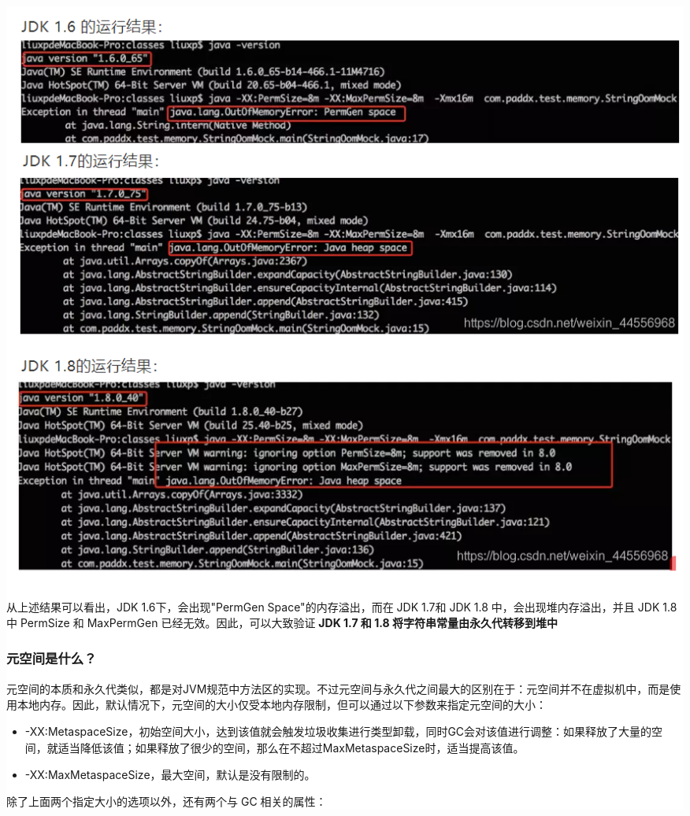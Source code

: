 ![在这里插入图片描述](JVM.assets/20201103141405741.png)

从上述结果可以看出，JDK 1.6下，会出现"PermGen Space"的内存溢出，而在 JDK 1.7和 JDK 1.8 中，会出现堆内存溢出，并且 JDK 1.8中 PermSize 和 MaxPermGen 已经无效。因此，可以大致验证 **JDK 1.7 和 1.8 将字符串常量由永久代转移到堆中**

### 元空间是什么？

元空间的本质和永久代类似，都是对JVM规范中方法区的实现。不过元空间与永久代之间最大的区别在于：元空间并不在虚拟机中，而是使用本地内存。因此，默认情况下，元空间的大小仅受本地内存限制，但可以通过以下参数来指定元空间的大小：

- -XX:MetaspaceSize，初始空间大小，达到该值就会触发垃圾收集进行类型卸载，同时GC会对该值进行调整：如果释放了大量的空间，就适当降低该值；如果释放了很少的空间，那么在不超过MaxMetaspaceSize时，适当提高该值。

- -XX:MaxMetaspaceSize，最大空间，默认是没有限制的。

除了上面两个指定大小的选项以外，还有两个与 GC 相关的属性：
